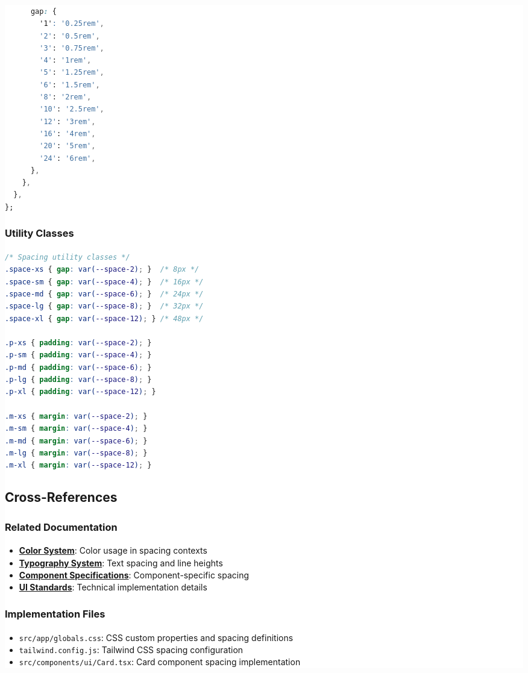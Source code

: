 ```css
      gap: {
        '1': '0.25rem',
        '2': '0.5rem',
        '3': '0.75rem',
        '4': '1rem',
        '5': '1.25rem',
        '6': '1.5rem',
        '8': '2rem',
        '10': '2.5rem',
        '12': '3rem',
        '16': '4rem',
        '20': '5rem',
        '24': '6rem',
      },
    },
  },
};
```

### Utility Classes
```css
/* Spacing utility classes */
.space-xs { gap: var(--space-2); }  /* 8px */
.space-sm { gap: var(--space-4); }  /* 16px */
.space-md { gap: var(--space-6); }  /* 24px */
.space-lg { gap: var(--space-8); }  /* 32px */
.space-xl { gap: var(--space-12); } /* 48px */

.p-xs { padding: var(--space-2); }
.p-sm { padding: var(--space-4); }
.p-md { padding: var(--space-6); }
.p-lg { padding: var(--space-8); }
.p-xl { padding: var(--space-12); }

.m-xs { margin: var(--space-2); }
.m-sm { margin: var(--space-4); }
.m-md { margin: var(--space-6); }
.m-lg { margin: var(--space-8); }
.m-xl { margin: var(--space-12); }
```

## Cross-References

### Related Documentation
- **[Color System](./colors.md)**: Color usage in spacing contexts
- **[Typography System](./typography.md)**: Text spacing and line heights
- **[Component Specifications](./components.md)**: Component-specific spacing
- **[UI Standards](../../architecture/frontend/ui-standards.md)**: Technical implementation details

### Implementation Files
- `src/app/globals.css`: CSS custom properties and spacing definitions
- `tailwind.config.js`: Tailwind CSS spacing configuration
- `src/components/ui/Card.tsx`: Card component spacing implementation
